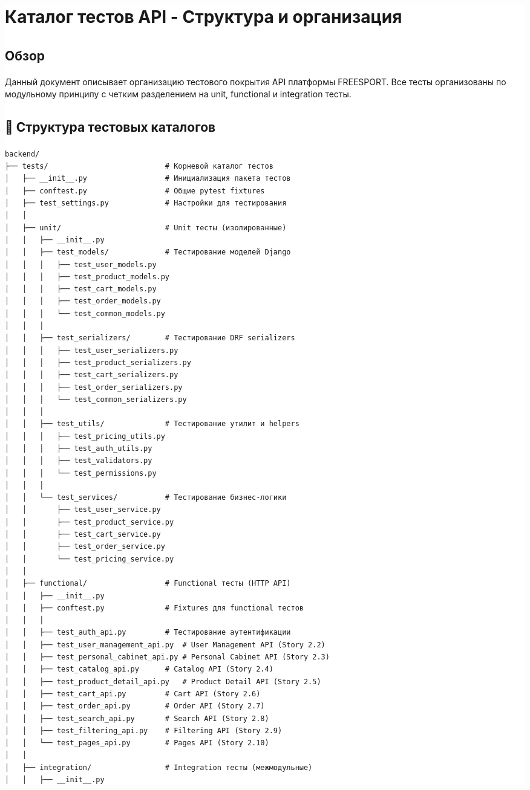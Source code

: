 # Каталог тестов API - Структура и организация

## Обзор

Данный документ описывает организацию тестового покрытия API платформы FREESPORT. Все тесты организованы по модульному принципу с четким разделением на unit, functional и integration тесты.

## 📁 Структура тестовых каталогов

```
backend/
├── tests/                           # Корневой каталог тестов
│   ├── __init__.py                  # Инициализация пакета тестов
│   ├── conftest.py                  # Общие pytest fixtures
│   ├── test_settings.py             # Настройки для тестирования
│   │
│   ├── unit/                        # Unit тесты (изолированные)
│   │   ├── __init__.py
│   │   ├── test_models/             # Тестирование моделей Django
│   │   │   ├── test_user_models.py
│   │   │   ├── test_product_models.py
│   │   │   ├── test_cart_models.py
│   │   │   ├── test_order_models.py
│   │   │   └── test_common_models.py
│   │   │
│   │   ├── test_serializers/        # Тестирование DRF serializers
│   │   │   ├── test_user_serializers.py
│   │   │   ├── test_product_serializers.py
│   │   │   ├── test_cart_serializers.py
│   │   │   ├── test_order_serializers.py
│   │   │   └── test_common_serializers.py
│   │   │
│   │   ├── test_utils/              # Тестирование утилит и helpers
│   │   │   ├── test_pricing_utils.py
│   │   │   ├── test_auth_utils.py
│   │   │   ├── test_validators.py
│   │   │   └── test_permissions.py
│   │   │
│   │   └── test_services/           # Тестирование бизнес-логики
│   │       ├── test_user_service.py
│   │       ├── test_product_service.py
│   │       ├── test_cart_service.py
│   │       ├── test_order_service.py
│   │       └── test_pricing_service.py
│   │
│   ├── functional/                  # Functional тесты (HTTP API)
│   │   ├── __init__.py
│   │   ├── conftest.py              # Fixtures для functional тестов
│   │   │
│   │   ├── test_auth_api.py         # Тестирование аутентификации
│   │   ├── test_user_management_api.py  # User Management API (Story 2.2)
│   │   ├── test_personal_cabinet_api.py # Personal Cabinet API (Story 2.3)
│   │   ├── test_catalog_api.py      # Catalog API (Story 2.4)
│   │   ├── test_product_detail_api.py   # Product Detail API (Story 2.5)
│   │   ├── test_cart_api.py         # Cart API (Story 2.6)
│   │   ├── test_order_api.py        # Order API (Story 2.7)
│   │   ├── test_search_api.py       # Search API (Story 2.8)
│   │   ├── test_filtering_api.py    # Filtering API (Story 2.9)
│   │   └── test_pages_api.py        # Pages API (Story 2.10)
│   │
│   ├── integration/                 # Integration тесты (межмодульные)
│   │   ├── __init__.py
```